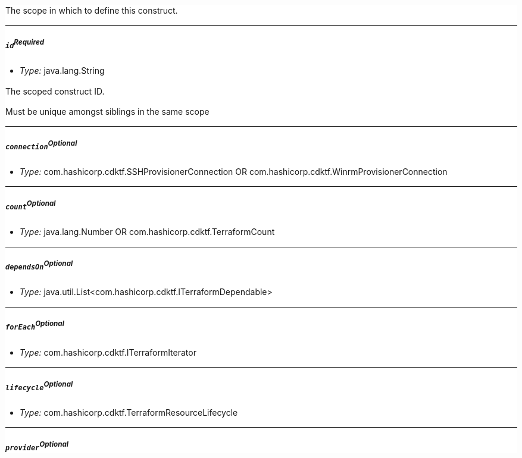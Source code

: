 The scope in which to define this construct.

---

##### `id`<sup>Required</sup> <a name="id" id="@cdktf/provider-nomad.externalVolume.ExternalVolume.Initializer.parameter.id"></a>

- *Type:* java.lang.String

The scoped construct ID.

Must be unique amongst siblings in the same scope

---

##### `connection`<sup>Optional</sup> <a name="connection" id="@cdktf/provider-nomad.externalVolume.ExternalVolume.Initializer.parameter.connection"></a>

- *Type:* com.hashicorp.cdktf.SSHProvisionerConnection OR com.hashicorp.cdktf.WinrmProvisionerConnection

---

##### `count`<sup>Optional</sup> <a name="count" id="@cdktf/provider-nomad.externalVolume.ExternalVolume.Initializer.parameter.count"></a>

- *Type:* java.lang.Number OR com.hashicorp.cdktf.TerraformCount

---

##### `dependsOn`<sup>Optional</sup> <a name="dependsOn" id="@cdktf/provider-nomad.externalVolume.ExternalVolume.Initializer.parameter.dependsOn"></a>

- *Type:* java.util.List<com.hashicorp.cdktf.ITerraformDependable>

---

##### `forEach`<sup>Optional</sup> <a name="forEach" id="@cdktf/provider-nomad.externalVolume.ExternalVolume.Initializer.parameter.forEach"></a>

- *Type:* com.hashicorp.cdktf.ITerraformIterator

---

##### `lifecycle`<sup>Optional</sup> <a name="lifecycle" id="@cdktf/provider-nomad.externalVolume.ExternalVolume.Initializer.parameter.lifecycle"></a>

- *Type:* com.hashicorp.cdktf.TerraformResourceLifecycle

---

##### `provider`<sup>Optional</sup> <a name="provider" id="@cdktf/provider-nomad.externalVolume.ExternalVolume.Initializer.parameter.provider"></a>

